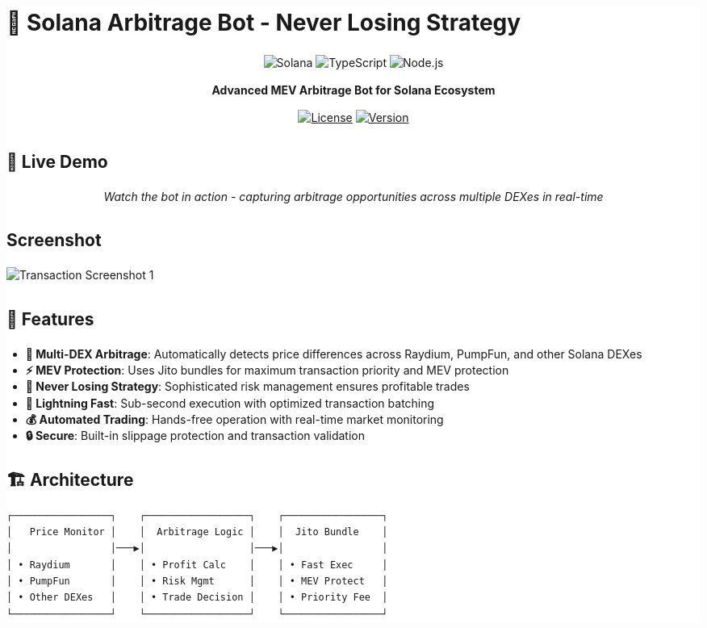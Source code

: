 # 🚀 Solana Arbitrage Bot - Never Losing Strategy

<div align="center">

![Solana](https://img.shields.io/badge/Solana-9945FF?style=for-the-badge&logo=solana&logoColor=white)
![TypeScript](https://img.shields.io/badge/TypeScript-007ACC?style=for-the-badge&logo=typescript&logoColor=white)
![Node.js](https://img.shields.io/badge/Node.js-43853D?style=for-the-badge&logo=node.js&logoColor=white)

**Advanced MEV Arbitrage Bot for Solana Ecosystem**

[![License](https://img.shields.io/badge/license-MIT-blue.svg)](LICENSE)
[![Version](https://img.shields.io/badge/version-1.0.0-green.svg)](package.json)

</div>

## 🎥 Live Demo

<div align="center">

<video src="https://github.com/user-attachments/assets/1ce8c52a-828d-4849-a902-5ed4a320330c" 
    controls 
    muted 
    style="max-height:640px; width:100%; border-radius: 10px;"> </video>

*Watch the bot in action - capturing arbitrage opportunities across multiple DEXes in real-time*

</div>

## Screenshot
<img width="1200" alt="Transaction Screenshot 1" src="https://github.com/user-attachments/assets/13d34bf9-8063-48a6-bb88-81e1888e018e" />

## 🌟 Features

- **🔄 Multi-DEX Arbitrage**: Automatically detects price differences across Raydium, PumpFun, and other Solana DEXes
- **⚡ MEV Protection**: Uses Jito bundles for maximum transaction priority and MEV protection
- **🎯 Never Losing Strategy**: Sophisticated risk management ensures profitable trades
- **🚀 Lightning Fast**: Sub-second execution with optimized transaction batching
- **💰 Automated Trading**: Hands-free operation with real-time market monitoring
- **🔒 Secure**: Built-in slippage protection and transaction validation

## 🏗️ Architecture

```
┌─────────────────┐    ┌──────────────────┐    ┌─────────────────┐
│   Price Monitor │    │  Arbitrage Logic │    │  Jito Bundle    │
│                 │───▶│                  │───▶│                 │
│ • Raydium       │    │ • Profit Calc    │    │ • Fast Exec     │
│ • PumpFun       │    │ • Risk Mgmt      │    │ • MEV Protect   │
│ • Other DEXes   │    │ • Trade Decision │    │ • Priority Fee  │
└─────────────────┘    └──────────────────┘    └─────────────────┘
```
